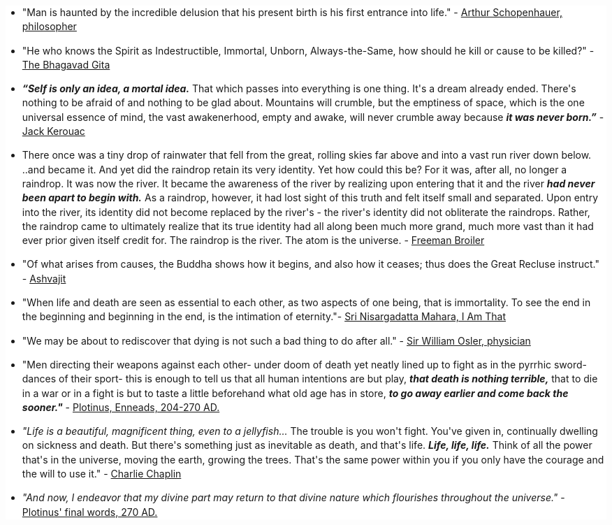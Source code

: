 * "Man is haunted by the incredible delusion that his present birth is his first entrance into life." - [Arthur Schopenhauer, philosopher](https://imgur.com/aBwxAX0)

* "He who knows the Spirit as Indestructible, Immortal, Unborn, Always-the-Same, how should he kill or cause to be killed?" - [The Bhagavad Gita](https://www.holybooks.com/wp-content/uploads/The-Bhagavad-Gita-Translation-by-Shri-Purohit-Swami.pdf)

* ***“Self is only an idea, a mortal idea.*** That which passes into everything is one thing. It's a dream already ended. There's nothing to be afraid of and nothing to be glad about. Mountains will crumble, but the emptiness of space, which is the one universal essence of mind, the vast awakenerhood, empty and awake, will never crumble away because ***it was never born.”*** - [Jack Kerouac](https://www.goodreads.com/quotes/7492) 

* There once was a tiny drop of rainwater that fell from the great, rolling skies far above and into a vast run river down below. ..and became it. And yet did the raindrop retain its very identity. Yet how could this be? For it was, after all, no longer a raindrop. It was now the river. It became the awareness of the river by realizing upon entering that it and the river ***had never been apart to begin with.*** As a raindrop, however, it had lost sight of this truth and felt itself small and separated. Upon entry into the river, its identity did not become replaced by the river's - the river's identity did not obliterate the raindrops. Rather, the raindrop came to ultimately realize that its true identity had all along been much more grand, much more vast than it had ever prior given itself credit for. The raindrop is the river. The atom is the universe. - [Freeman Broiler](http://i.imgur.com/ETTzpzU.png)

* "Of what arises from causes, the Buddha shows how it begins, and also how it ceases; thus does the Great Recluse instruct." - [Ashvajit](https://imgur.com/2xIWxAi)

* "When life and death are seen as essential to each other, as two aspects of one being, that is immortality. To see the end in the beginning and beginning in the end, is the intimation of eternity."- [Sri Nisargadatta Mahara, I Am That](https://holybooks-lichtenbergpress.netdna-ssl.com/wp-content/uploads/I-Am-That-by-Sri-Nisargadatta-Maharaj.pdf)

* "We may be about to rediscover that dying is not such a bad thing to do after all." - [Sir William Osler, physician](https://imgur.com/8dB7GnP)

* "Men directing their weapons against each other- under doom of death yet neatly lined up to fight as in the pyrrhic sword-dances of their sport- this is enough to tell us that all human intentions are but play, ***that death is nothing terrible,*** that to die in a war or in a fight is but to taste a little beforehand what old age has in store, ***to go away earlier and come back the sooner."*** - [Plotinus, Enneads, 204-270 AD.](https://www.sacred-texts.com/cla/plotenn/index.htm) 

* *"Life is a beautiful, magnificent thing, even to a jellyfish...* The trouble is you won't fight. You've given in, continually dwelling on sickness and death. But there's something just as inevitable as death, and that's life. ***Life, life, life.*** Think of all the power that's in the universe, moving the earth, growing the trees. That's the same power within you if you only have the courage and the will to use it." - [Charlie Chaplin](https://youtu.be/LEX0v-jOLHA)

* *"And now, I endeavor that my divine part may return to that divine nature which flourishes throughout the universe."* - [Plotinus' final words, 270 AD.](https://imgur.com/2W225ao)
